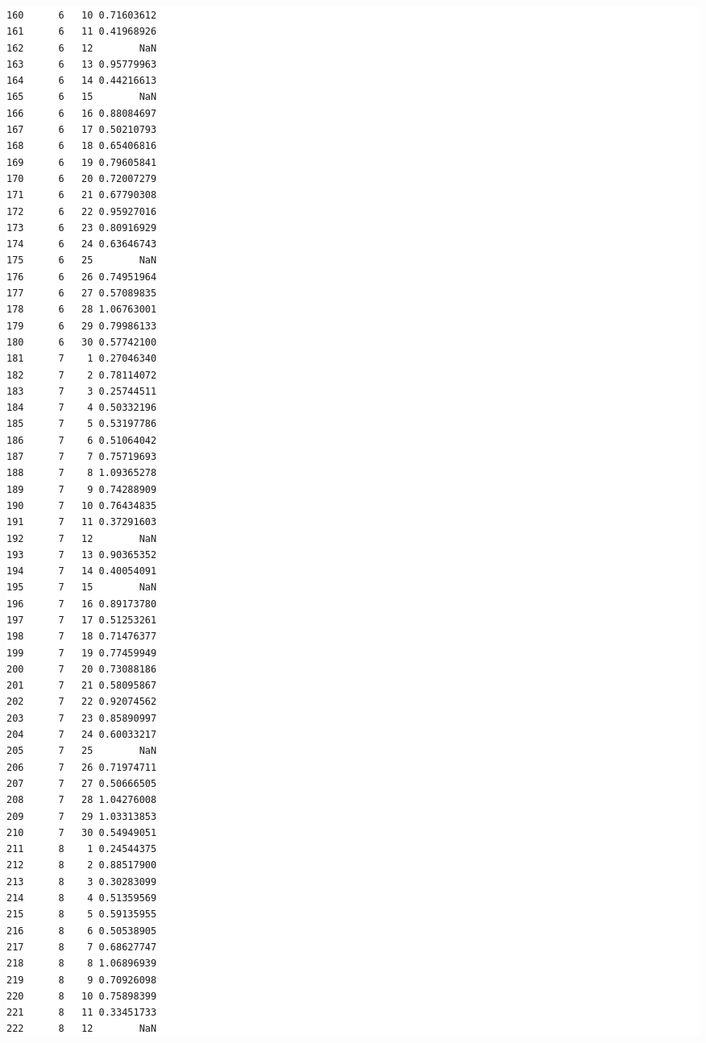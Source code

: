 ```
160      6   10 0.71603612
161      6   11 0.41968926
162      6   12        NaN
163      6   13 0.95779963
164      6   14 0.44216613
165      6   15        NaN
166      6   16 0.88084697
167      6   17 0.50210793
168      6   18 0.65406816
169      6   19 0.79605841
170      6   20 0.72007279
171      6   21 0.67790308
172      6   22 0.95927016
173      6   23 0.80916929
174      6   24 0.63646743
175      6   25        NaN
176      6   26 0.74951964
177      6   27 0.57089835
178      6   28 1.06763001
179      6   29 0.79986133
180      6   30 0.57742100
181      7    1 0.27046340
182      7    2 0.78114072
183      7    3 0.25744511
184      7    4 0.50332196
185      7    5 0.53197786
186      7    6 0.51064042
187      7    7 0.75719693
188      7    8 1.09365278
189      7    9 0.74288909
190      7   10 0.76434835
191      7   11 0.37291603
192      7   12        NaN
193      7   13 0.90365352
194      7   14 0.40054091
195      7   15        NaN
196      7   16 0.89173780
197      7   17 0.51253261
198      7   18 0.71476377
199      7   19 0.77459949
200      7   20 0.73088186
201      7   21 0.58095867
202      7   22 0.92074562
203      7   23 0.85890997
204      7   24 0.60033217
205      7   25        NaN
206      7   26 0.71974711
207      7   27 0.50666505
208      7   28 1.04276008
209      7   29 1.03313853
210      7   30 0.54949051
211      8    1 0.24544375
212      8    2 0.88517900
213      8    3 0.30283099
214      8    4 0.51359569
215      8    5 0.59135955
216      8    6 0.50538905
217      8    7 0.68627747
218      8    8 1.06896939
219      8    9 0.70926098
220      8   10 0.75898399
221      8   11 0.33451733
222      8   12        NaN
```